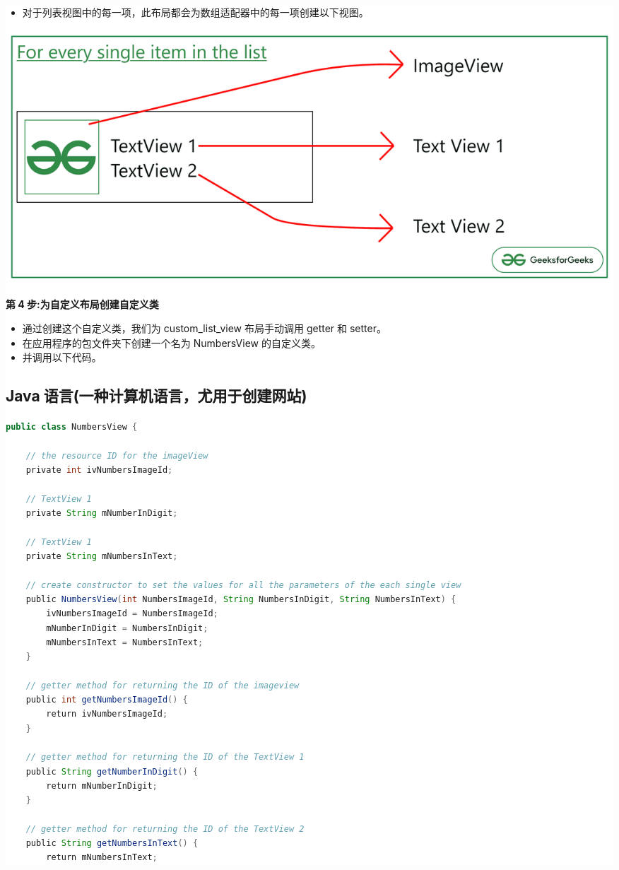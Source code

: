 ```java
```

*   对于列表视图中的每一项，此布局都会为数组适配器中的每一项创建以下视图。

![Custom ArrayAdapter with ListView in Android](img/46c1c2a87c4be1e33ebe70f905441b7d.png)

**第 4 步:为自定义布局创建自定义类**

*   通过创建这个自定义类，我们为 custom_list_view 布局手动调用 getter 和 setter。
*   在应用程序的包文件夹下创建一个名为 NumbersView 的自定义类。
*   并调用以下代码。

## Java 语言(一种计算机语言，尤用于创建网站)

```java
public class NumbersView {

    // the resource ID for the imageView
    private int ivNumbersImageId;

    // TextView 1
    private String mNumberInDigit;

    // TextView 1
    private String mNumbersInText;

    // create constructor to set the values for all the parameters of the each single view
    public NumbersView(int NumbersImageId, String NumbersInDigit, String NumbersInText) {
        ivNumbersImageId = NumbersImageId;
        mNumberInDigit = NumbersInDigit;
        mNumbersInText = NumbersInText;
    }

    // getter method for returning the ID of the imageview
    public int getNumbersImageId() {
        return ivNumbersImageId;
    }

    // getter method for returning the ID of the TextView 1
    public String getNumberInDigit() {
        return mNumberInDigit;
    }

    // getter method for returning the ID of the TextView 2
    public String getNumbersInText() {
        return mNumbersInText;
```
